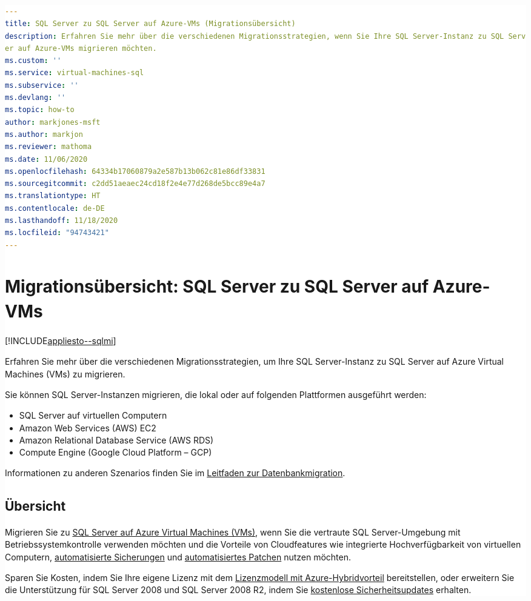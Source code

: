 ```yaml
---
title: SQL Server zu SQL Server auf Azure-VMs (Migrationsübersicht)
description: Erfahren Sie mehr über die verschiedenen Migrationsstrategien, wenn Sie Ihre SQL Server-Instanz zu SQL Server auf Azure-VMs migrieren möchten.
ms.custom: ''
ms.service: virtual-machines-sql
ms.subservice: ''
ms.devlang: ''
ms.topic: how-to
author: markjones-msft
ms.author: markjon
ms.reviewer: mathoma
ms.date: 11/06/2020
ms.openlocfilehash: 64334b17060879a2e587b13b062c81e86df33831
ms.sourcegitcommit: c2dd51aeaec24cd18f2e4e77d268de5bcc89e4a7
ms.translationtype: HT
ms.contentlocale: de-DE
ms.lasthandoff: 11/18/2020
ms.locfileid: "94743421"
---
```

# <a name="migration-overview-sql-server-to-sql-server-on-azure-vms"></a>Migrationsübersicht: SQL Server zu SQL Server auf Azure-VMs
[!INCLUDE[appliesto--sqlmi](../../includes/appliesto-sqlvm.md)]

Erfahren Sie mehr über die verschiedenen Migrationsstrategien, um Ihre SQL Server-Instanz zu SQL Server auf Azure Virtual Machines (VMs) zu migrieren. 

Sie können SQL Server-Instanzen migrieren, die lokal oder auf folgenden Plattformen ausgeführt werden:

- SQL Server auf virtuellen Computern  
- Amazon Web Services (AWS) EC2 
- Amazon Relational Database Service (AWS RDS) 
- Compute Engine (Google Cloud Platform – GCP)

Informationen zu anderen Szenarios finden Sie im [Leitfaden zur Datenbankmigration](https://datamigration.microsoft.com/). 

## <a name="overview"></a>Übersicht

Migrieren Sie zu [SQL Server auf Azure Virtual Machines (VMs)](https://docs.microsoft.com/azure/azure-sql/virtual-machines/windows/sql-server-on-azure-vm-iaas-what-is-overview), wenn Sie die vertraute SQL Server-Umgebung mit Betriebssystemkontrolle verwenden möchten und die Vorteile von Cloudfeatures wie integrierte Hochverfügbarkeit von virtuellen Computern, [automatisierte Sicherungen](../../virtual-machines/windows/automated-backup.md) und [automatisiertes Patchen](../../virtual-machines/windows/automated-patching.md) nutzen möchten. 

Sparen Sie Kosten, indem Sie Ihre eigene Lizenz mit dem [Lizenzmodell mit Azure-Hybridvorteil](../../virtual-machines/windows/licensing-model-azure-hybrid-benefit-ahb-change.md) bereitstellen, oder erweitern Sie die Unterstützung für SQL Server 2008 und SQL Server 2008 R2, indem Sie [kostenlose Sicherheitsupdates](../../virtual-machines/windows/sql-server-2008-extend-end-of-support.md) erhalten. 
